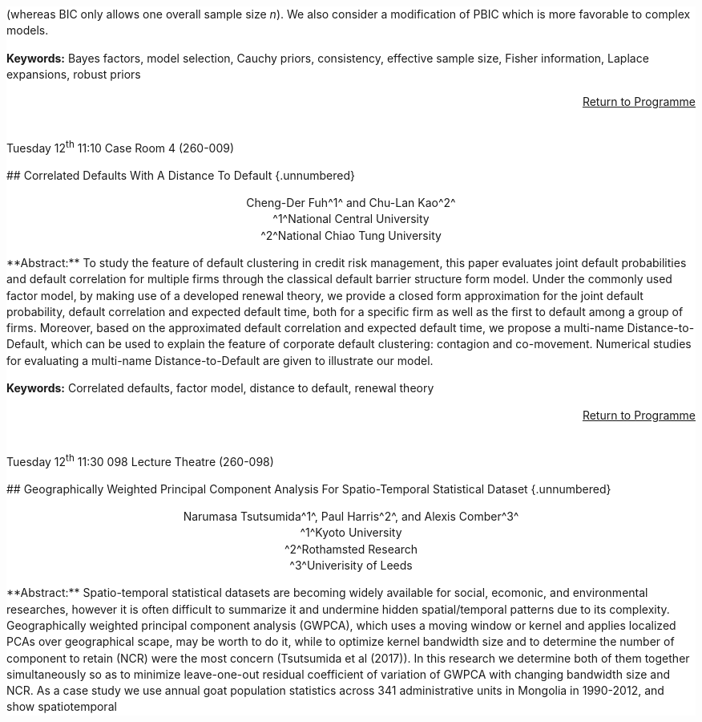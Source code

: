 (whereas BIC only allows one overall sample size $n$). We also consider
a modification of PBIC which is more favorable to complex models.

<span>**Keywords:**</span> Bayes factors, model selection, Cauchy
priors, consistency, effective sample size, Fisher information, Laplace
expansions, robust priors
<p style = "text-align: right">
<a href = "programme-at-a-glance.html#Tuesday-tbl">Return to Programme</a><br/><br/></p>


<p class="pagebreak"></p>
<div id = "talk_086"><p class="contribBanner">Tuesday 12<sup>th</sup> 11:10 Case Room 4 (260-009)</p></div>
## Correlated Defaults With A Distance To Default {.unnumbered}
<p style="text-align:center">
Cheng-Der Fuh^1^ and Chu-Lan Kao^2^<br />
^1^National Central University<br />
^2^National Chiao Tung University<br />
</p>
<span>**Abstract:**</span> To study the feature of default clustering in
credit risk management, this paper evaluates joint default probabilities
and default correlation for multiple firms through the classical default
barrier structure form model. Under the commonly used factor model, by
making use of a developed renewal theory, we provide a closed form
approximation for the joint default probability, default correlation and
expected default time, both for a specific firm as well as the first to
default among a group of firms. Moreover, based on the approximated
default correlation and expected default time, we propose a multi-name
Distance-to-Default, which can be used to explain the feature of
corporate default clustering: contagion and co-movement. Numerical
studies for evaluating a multi-name Distance-to-Default are given to
illustrate our model.

<span>**Keywords:**</span> Correlated defaults, factor model, distance
to default, renewal theory
<p style = "text-align: right">
<a href = "programme-at-a-glance.html#Tuesday-tbl">Return to Programme</a><br/><br/></p>


<p class="pagebreak"></p>
<div id = "talk_067"><p class="contribBanner">Tuesday 12<sup>th</sup> 11:30 098 Lecture Theatre (260-098)</p></div>
## Geographically Weighted Principal Component Analysis For Spatio-Temporal Statistical Dataset {.unnumbered}
<p style="text-align:center">
Narumasa Tsutsumida^1^, Paul Harris^2^, and Alexis Comber^3^<br />
^1^Kyoto University<br />
^2^Rothamsted Research<br />
^3^Univerisity of Leeds<br />
</p>
<span>**Abstract:**</span> Spatio-temporal statistical datasets are
becoming widely available for social, ecomonic, and environmental
researches, however it is often difficult to summarize it and undermine
hidden spatial/temporal patterns due to its complexity. Geographically
weighted principal component analysis (GWPCA), which uses a moving
window or kernel and applies localized PCAs over geographical scape, may
be worth to do it, while to optimize kernel bandwidth size and to
determine the number of component to retain (NCR) were the most concern
(Tsutsumida et al (2017)). In this research we determine both of them
together simultaneously so as to minimize leave-one-out residual
coefficient of variation of GWPCA with changing bandwidth size and NCR.
As a case study we use annual goat population statistics across 341
administrative units in Mongolia in 1990-2012, and show spatiotemporal